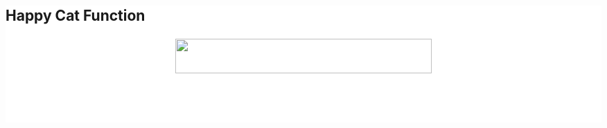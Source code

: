 


## Happy Cat Function

<p align="center"><img src="https://rawgit.com/Y1fanHE/PyBenchFCN/master/svgs/424a24ca76560377b66e476bfcc45cac.svg?invert_in_darkmode" align=middle width=369.58532655pt height=49.315569599999996pt/></p>
<p align="center"><img src="https://rawgit.com/Y1fanHE/PyBenchFCN/master/svgs/d0e39e3f9a6187092c8919ec519a203f.svg?invert_in_darkmode" align=middle width=53.4987717pt height=10.5936072pt/></p>
<p align="center"><img src="https://rawgit.com/Y1fanHE/PyBenchFCN/master/svgs/a648d30b2138a6afc23aad964384f079.svg?invert_in_darkmode" align=middle width=80.62110539999999pt height=16.438356pt/></p>
